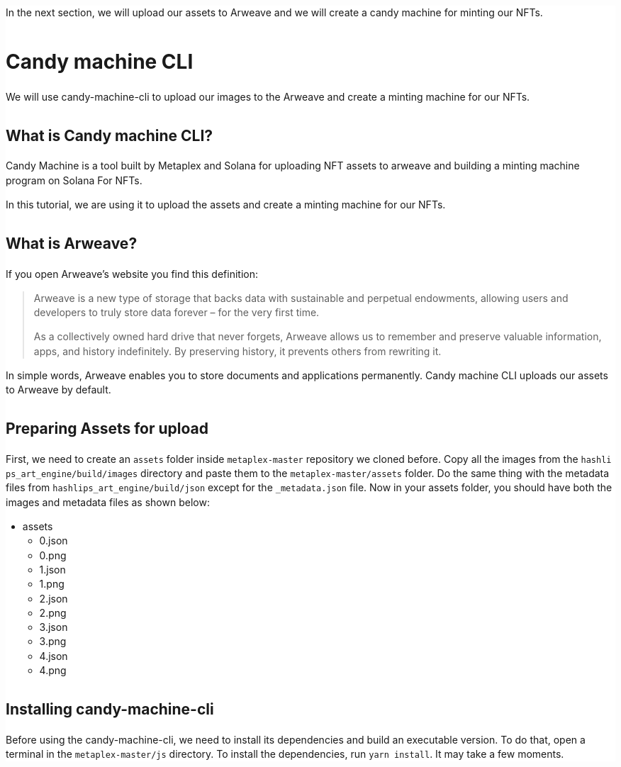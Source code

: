 In the next section, we will upload our assets to Arweave and we will create a candy machine for minting our NFTs.

# Candy machine CLI

We will use candy-machine-cli to upload our images to the Arweave and create a minting machine for our NFTs.

## What is Candy machine CLI?

Candy Machine is a tool built by Metaplex and Solana for uploading NFT assets to arweave and building a minting machine program on Solana For NFTs.

In this tutorial, we are using it to upload the assets and create a minting machine for our NFTs.

## What is Arweave?

If you open Arweave’s website you find this definition: 

> Arweave is a new type of storage that backs data with sustainable and perpetual endowments, allowing users and developers to truly store data forever – for the very first time.
>
> As a collectively owned hard drive that never forgets, Arweave allows us to remember and preserve valuable information, apps, and history indefinitely. By preserving history, it prevents others from rewriting it.
> 

In simple words, Arweave enables you to store documents and applications permanently. Candy machine CLI uploads our assets to Arweave by default.

## Preparing Assets for upload
First, we need to create an `assets` folder inside `metaplex-master` repository we cloned before. Copy all the images from the `hashlips_art_engine/build/images` directory and paste them to the `metaplex-master/assets` folder. Do the same thing with the metadata files from `hashlips_art_engine/build/json` except for the `_metadata.json` file. Now in your assets folder, you should have both the images and metadata files as shown below:

- assets
  - 0.json
  - 0.png
  - 1.json
  - 1.png
  - 2.json
  - 2.png
  - 3.json
  - 3.png
  - 4.json
  - 4.png

## Installing candy-machine-cli
Before using the candy-machine-cli, we need to install its dependencies and build an executable version. To do that, open a terminal in the `metaplex-master/js` directory. To install the dependencies, run `yarn install`. It may take a few moments.
